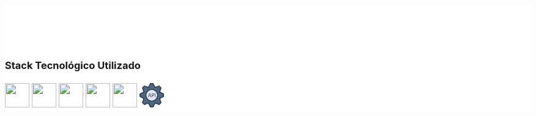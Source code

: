    <a href="https://www.youtube.com/playlist?list=PLCl11UFjHurBM42b3iBbQ7iilddzG4t_L">
     <img width="60" height="60" src="../doc/assets/icons/social-networks/youtubeLogo.gif" />
   </a>
</div>


### Stack Tecnológico Utilizado

<div style="display: inline-block;">
   <img width="40" height="40" src="https://cdn.icon-icons.com/icons2/2415/PNG/512/java_original_wordmark_logo_icon_146459.png" />
    <img width="40" height="40" src="https://cdn.icon-icons.com/icons2/2107/PNG/512/file_type_maven_icon_130397.png" />
    <img width="40" height="40" src="https://cdn.icon-icons.com/icons2/2415/PNG/512/tomcat_original_wordmark_logo_icon_146324.png" />
    <img width="40" height="40" src="https://cdn.icon-icons.com/icons2/1250/PNG/512/1494258020-leafspringplantecologygreen_84346.png" />
    <img width="40" height="40" src="https://cdn.icon-icons.com/icons2/2107/PNG/512/file_type_swagger_icon_130134.png" />
    <img width="40" height="40" src="../doc/assets/icons/back/api.png" />